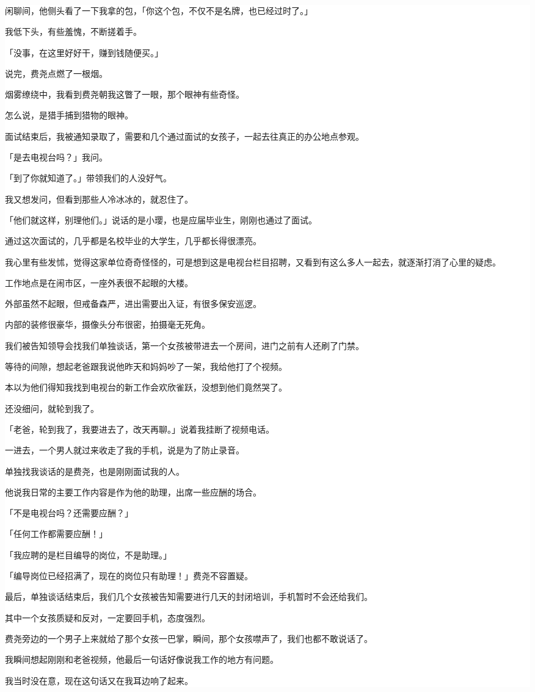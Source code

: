 闲聊间，他侧头看了一下我拿的包，「你这个包，不仅不是名牌，也已经过时了。」

我低下头，有些羞愧，不断搓着手。

「没事，在这里好好干，赚到钱随便买。」

说完，费尧点燃了一根烟。

烟雾缭绕中，我看到费尧朝我这瞥了一眼，那个眼神有些奇怪。

怎么说，是猎手捕到猎物的眼神。

面试结束后，我被通知录取了，需要和几个通过面试的女孩子，一起去往真正的办公地点参观。

「是去电视台吗？」我问。

「到了你就知道了。」带领我们的人没好气。

我又想发问，但看到那些人冷冰冰的，就忍住了。

「他们就这样，别理他们。」说话的是小璎，也是应届毕业生，刚刚也通过了面试。

通过这次面试的，几乎都是名校毕业的大学生，几乎都长得很漂亮。

我心里有些发怵，觉得这家单位奇奇怪怪的，可是想到这是电视台栏目招聘，又看到有这么多人一起去，就逐渐打消了心里的疑虑。

工作地点是在闹市区，一座外表很不起眼的大楼。

外部虽然不起眼，但戒备森严，进出需要出入证，有很多保安巡逻。

内部的装修很豪华，摄像头分布很密，拍摄毫无死角。

我们被告知领导会找我们单独谈话，第一个女孩被带进去一个房间，进门之前有人还刷了门禁。

等待的间隙，想起老爸跟我说他昨天和妈妈吵了一架，我给他打了个视频。

本以为他们得知我找到电视台的新工作会欢欣雀跃，没想到他们竟然哭了。

还没细问，就轮到我了。

「老爸，轮到我了，我要进去了，改天再聊。」说着我挂断了视频电话。

一进去，一个男人就过来收走了我的手机，说是为了防止录音。

单独找我谈话的是费尧，也是刚刚面试我的人。

他说我日常的主要工作内容是作为他的助理，出席一些应酬的场合。

「不是电视台吗？还需要应酬？」

「任何工作都需要应酬！」

「我应聘的是栏目编导的岗位，不是助理。」

「编导岗位已经招满了，现在的岗位只有助理！」费尧不容置疑。

最后，单独谈话结束后，我们几个女孩被告知需要进行几天的封闭培训，手机暂时不会还给我们。

其中一个女孩质疑和反对，一定要回手机，态度强烈。

费尧旁边的一个男子上来就给了那个女孩一巴掌，瞬间，那个女孩噤声了，我们也都不敢说话了。

我瞬间想起刚刚和老爸视频，他最后一句话好像说我工作的地方有问题。

我当时没在意，现在这句话又在我耳边响了起来。
